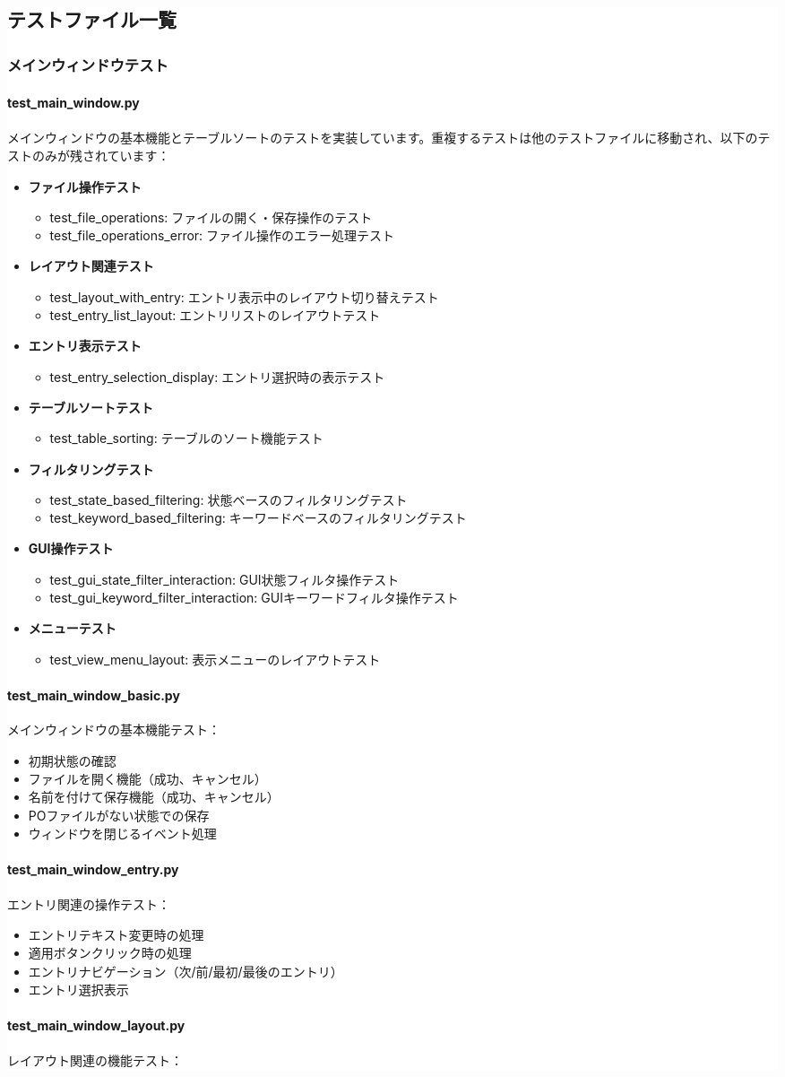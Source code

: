 ## テストファイル一覧

### メインウィンドウテスト

#### test_main_window.py

メインウィンドウの基本機能とテーブルソートのテストを実装しています。重複するテストは他のテストファイルに移動され、以下のテストのみが残されています：

- **ファイル操作テスト**
  - test_file_operations: ファイルの開く・保存操作のテスト
  - test_file_operations_error: ファイル操作のエラー処理テスト

- **レイアウト関連テスト**
  - test_layout_with_entry: エントリ表示中のレイアウト切り替えテスト
  - test_entry_list_layout: エントリリストのレイアウトテスト

- **エントリ表示テスト**
  - test_entry_selection_display: エントリ選択時の表示テスト

- **テーブルソートテスト**
  - test_table_sorting: テーブルのソート機能テスト

- **フィルタリングテスト**
  - test_state_based_filtering: 状態ベースのフィルタリングテスト
  - test_keyword_based_filtering: キーワードベースのフィルタリングテスト

- **GUI操作テスト**
  - test_gui_state_filter_interaction: GUI状態フィルタ操作テスト
  - test_gui_keyword_filter_interaction: GUIキーワードフィルタ操作テスト

- **メニューテスト**
  - test_view_menu_layout: 表示メニューのレイアウトテスト

#### test_main_window_basic.py

メインウィンドウの基本機能テスト：

- 初期状態の確認
- ファイルを開く機能（成功、キャンセル）
- 名前を付けて保存機能（成功、キャンセル）
- POファイルがない状態での保存
- ウィンドウを閉じるイベント処理

#### test_main_window_entry.py

エントリ関連の操作テスト：

- エントリテキスト変更時の処理
- 適用ボタンクリック時の処理
- エントリナビゲーション（次/前/最初/最後のエントリ）
- エントリ選択表示

#### test_main_window_layout.py

レイアウト関連の機能テスト：

